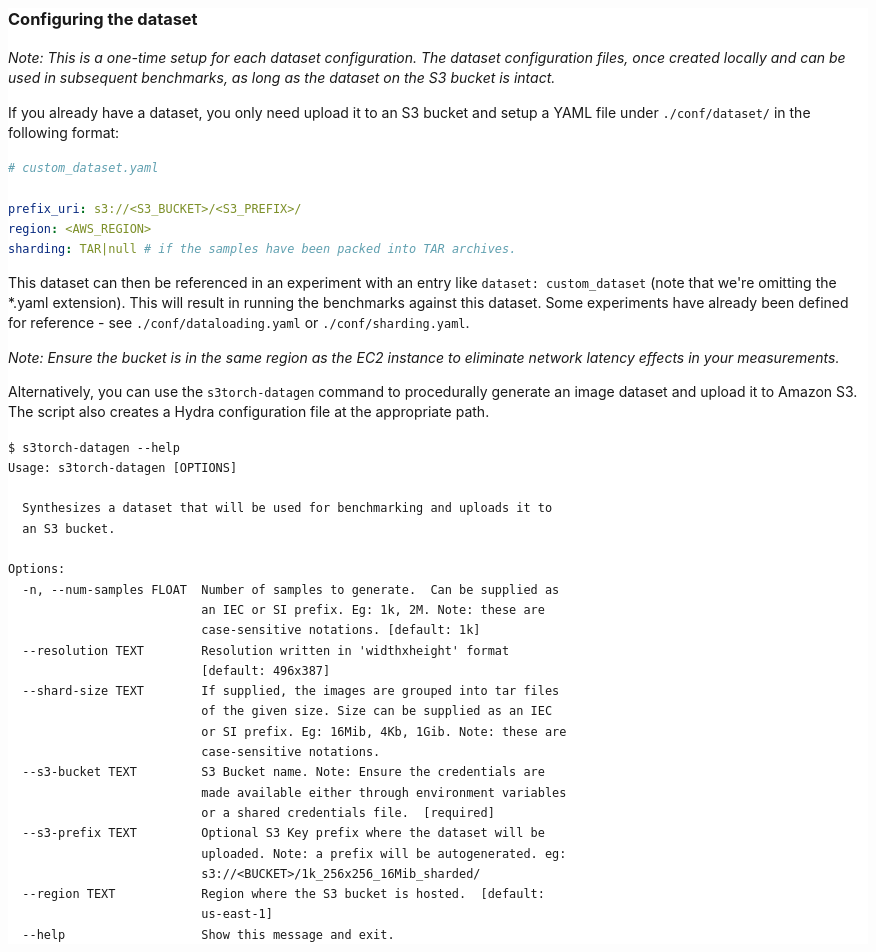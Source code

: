 ### Configuring the dataset

_Note: This is a one-time setup for each dataset configuration. The dataset configuration files, once created locally
and can be used in subsequent benchmarks, as long as the dataset on the S3 bucket is intact._

If you already have a dataset, you only need upload it to an S3 bucket and setup a YAML file under
`./conf/dataset/` in the following format:

```yaml
# custom_dataset.yaml

prefix_uri: s3://<S3_BUCKET>/<S3_PREFIX>/
region: <AWS_REGION>
sharding: TAR|null # if the samples have been packed into TAR archives.
```

This dataset can then be referenced in an experiment with an entry like `dataset: custom_dataset` (note that we're 
omitting the *.yaml extension). This will result in running the benchmarks against this dataset. Some experiments have 
already been defined for reference - see `./conf/dataloading.yaml` or `./conf/sharding.yaml`.

_Note: Ensure the bucket is in the same region as the EC2 instance to eliminate network latency effects in your
measurements._

Alternatively, you can use the `s3torch-datagen` command to procedurally generate an image dataset and upload it to 
Amazon S3. The script also creates a Hydra configuration file at the appropriate path.

```
$ s3torch-datagen --help
Usage: s3torch-datagen [OPTIONS]

  Synthesizes a dataset that will be used for benchmarking and uploads it to
  an S3 bucket.

Options:
  -n, --num-samples FLOAT  Number of samples to generate.  Can be supplied as
                           an IEC or SI prefix. Eg: 1k, 2M. Note: these are
                           case-sensitive notations. [default: 1k]
  --resolution TEXT        Resolution written in 'widthxheight' format
                           [default: 496x387]
  --shard-size TEXT        If supplied, the images are grouped into tar files
                           of the given size. Size can be supplied as an IEC
                           or SI prefix. Eg: 16Mib, 4Kb, 1Gib. Note: these are
                           case-sensitive notations.
  --s3-bucket TEXT         S3 Bucket name. Note: Ensure the credentials are
                           made available either through environment variables
                           or a shared credentials file.  [required]
  --s3-prefix TEXT         Optional S3 Key prefix where the dataset will be
                           uploaded. Note: a prefix will be autogenerated. eg:
                           s3://<BUCKET>/1k_256x256_16Mib_sharded/
  --region TEXT            Region where the S3 bucket is hosted.  [default:
                           us-east-1]
  --help                   Show this message and exit.

```
